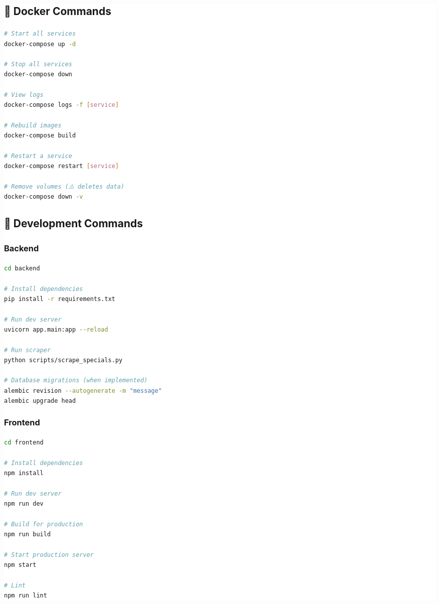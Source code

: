 ## 🐳 Docker Commands

```bash
# Start all services
docker-compose up -d

# Stop all services
docker-compose down

# View logs
docker-compose logs -f [service]

# Rebuild images
docker-compose build

# Restart a service
docker-compose restart [service]

# Remove volumes (⚠️ deletes data)
docker-compose down -v
```

## 🔧 Development Commands

### Backend

```bash
cd backend

# Install dependencies
pip install -r requirements.txt

# Run dev server
uvicorn app.main:app --reload

# Run scraper
python scripts/scrape_specials.py

# Database migrations (when implemented)
alembic revision --autogenerate -m "message"
alembic upgrade head
```

### Frontend

```bash
cd frontend

# Install dependencies
npm install

# Run dev server
npm run dev

# Build for production
npm run build

# Start production server
npm start

# Lint
npm run lint
```
